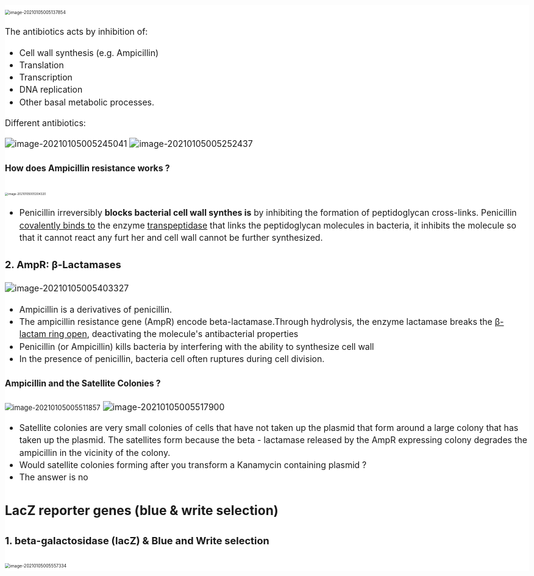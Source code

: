 <img src="https://hexo20200628-1259353497.cos.ap-guangzhou.myqcloud.com/Articles/Academic_Notes/Genetic%20Engineering/image-20210105005137854.png" alt="image-20210105005137854" style="zoom:50%;" />

The antibiotics acts by inhibition of:

+ Cell wall synthesis (e.g. Ampicillin)
+ Translation
+ Transcription
+ DNA replication
+ Other basal metabolic processes.

Different antibiotics:

<img src="https://hexo20200628-1259353497.cos.ap-guangzhou.myqcloud.com/Articles/Academic_Notes/Genetic%20Engineering/image-20210105005245041.png" alt="image-20210105005245041" style="zoom:100%;" />

<img src="https://hexo20200628-1259353497.cos.ap-guangzhou.myqcloud.com/Articles/Academic_Notes/Genetic%20Engineering/image-20210105005252437.png" alt="image-20210105005252437" style="zoom:100%;" />

#### How does Ampicillin resistance works ?

<img src="https://hexo20200628-1259353497.cos.ap-guangzhou.myqcloud.com/Articles/Academic_Notes/Genetic%20Engineering/image-20210105005304320.png" alt="image-20210105005304320" style="zoom: 33%;" />

+ Penicillin irreversibly **blocks bacterial cell wall synthes is** by inhibiting the formation of peptidoglycan cross-links. Penicillin <u>covalently binds to</u> the enzyme <u>transpeptidase</u> that links the peptidoglycan molecules in bacteria, it inhibits the molecule so that it cannot react any furt her and cell wall cannot be further synthesized.

### 2. AmpR: β-Lactamases

<img src="https://hexo20200628-1259353497.cos.ap-guangzhou.myqcloud.com/Articles/Academic_Notes/Genetic%20Engineering/image-20210105005403327.png" alt="image-20210105005403327" style="zoom:100%;" />

+ Ampicillin is a derivatives of penicillin.
+ The ampicillin resistance gene (AmpR) encode beta-lactamase.Through hydrolysis, the enzyme lactamase breaks the <u>β-lactam ring open</u>, deactivating the molecule's antibacterial properties
+ Penicillin (or Ampicillin) kills bacteria by interfering with the ability to synthesize cell wall
+ In the presence of penicillin, bacteria cell often ruptures during cell division.

#### **Ampicillin and the** **Satellite Colonies ?** 

<img src="https://hexo20200628-1259353497.cos.ap-guangzhou.myqcloud.com/Articles/Academic_Notes/Genetic%20Engineering/image-20210105005511857.png" alt="image-20210105005511857" style="zoom:80%;" />

<img src="https://hexo20200628-1259353497.cos.ap-guangzhou.myqcloud.com/Articles/Academic_Notes/Genetic%20Engineering/image-20210105005517900.png" alt="image-20210105005517900" style="zoom:100%;" />

+ Satellite colonies are very small colonies of cells that have not taken up the plasmid that form around a large colony that has taken up the plasmid. The satellites form because the beta  - lactamase released by the AmpR expressing colony degrades the ampicillin in the vicinity of the colony.
+ Would satellite colonies forming after you transform a Kanamycin containing plasmid ? 
 + The answer is no

## LacZ reporter genes (blue & write selection)

### 1. beta-galactosidase (lacZ) & Blue and Write selection

<img src="https://hexo20200628-1259353497.cos.ap-guangzhou.myqcloud.com/Articles/Academic_Notes/Genetic%20Engineering/image-20210105005557334.png" alt="image-20210105005557334" style="zoom: 50%;" />

